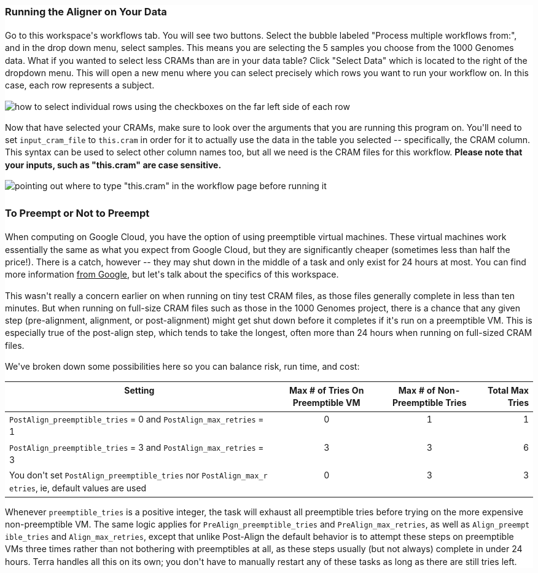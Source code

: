 ### Running the Aligner on Your Data

Go to this workspace's workflows tab. You will see two buttons. Select the bubble labeled "Process multiple workflows from:", and in the drop down menu, select samples. This means you are selecting the 5 samples you choose from the 1000 Genomes data. What if you wanted to select less CRAMs than are in your data table? Click "Select Data" which is located to the right of the dropdown menu. This will open a new menu where you can select precisely which rows you want to run your workflow on. In this case, each row represents a subject.

![how to select individual rows using the checkboxes on the far left side of each row](https://github.com/aofarrel/tutorials/blob/master/re-re-resized_selecting_only_some_CRAMs.png?raw=true)

Now that have selected your CRAMs, make sure to look over the arguments that you are running this program on. You'll need to set `input_cram_file` to `this.cram` in order for it to actually use the data in the table you selected -- specifically, the CRAM column. This syntax can be used to select other column names too, but all we need is the CRAM files for this workflow. **Please note that your inputs, such as "this.cram" are case sensitive.**

![pointing out where to type "this.cram" in the workflow page before running it](https://github.com/aofarrel/tutorials/blob/master/re-re-resized_this_dot_cram.png?raw=true)

### To Preempt or Not to Preempt

When computing on Google Cloud, you have the option of using preemptible virtual machines. These virtual machines work essentially the same as what you expect from Google Cloud, but they are significantly cheaper (sometimes less than half the price!). There is a catch, however -- they may shut down in the middle of a task and only exist for 24 hours at most. You can find more information [from Google](https://cloud.google.com/preemptible-vms/), but let's talk about the specifics of this workspace. 

This wasn't really a concern earlier on when running on tiny test CRAM files, as those files generally complete in less than ten minutes. But when running on full-size CRAM files such as those in the 1000 Genomes project, there is a chance that any given step (pre-alignment, alignment, or post-alignment) might get shut down before it completes if it's run on a preemptible VM. This is especially true of the post-align step, which tends to take the longest, often more than 24 hours when running on full-sized CRAM files.

We've broken down some possibilities here so you can balance risk, run time, and cost:


| Setting        | Max # of Tries On Preemptible VM           | Max # of Non-Preemptible Tries  |  Total Max Tries |
| ------------- |:-------------:|:-------------:|  -----:|
| `PostAlign_preemptible_tries`​ = 0 and `PostAlign_max_retries`​ = 1 |  0  | 1 | 1 |
| `PostAlign_preemptible_tries`​ = 3 and `PostAlign_max_retries`​ = 3 |  3  | 3 | 6 |
| You don't set `PostAlign_preemptible_tries`​ nor `PostAlign_max_retries`​, ie, default values are used |  0  | 3 | 3 |

Whenever `preemptible_tries` is a positive integer, the task will exhaust all preemptible tries before trying on the more expensive non-preemptible VM. The same logic applies for `PreAlign_preemptible_tries` and `PreAlign_max_retries`, as well as `Align_preemptible_tries` and `Align_max_retries`, except that unlike Post-Align the default behavior is to attempt these steps on preemptible VMs three times rather than not bothering with preemptibles at all, as these steps usually (but not always) complete in under 24 hours. Terra handles all this on its own; you don't have to manually restart any of these tasks as long as there are still tries left.
